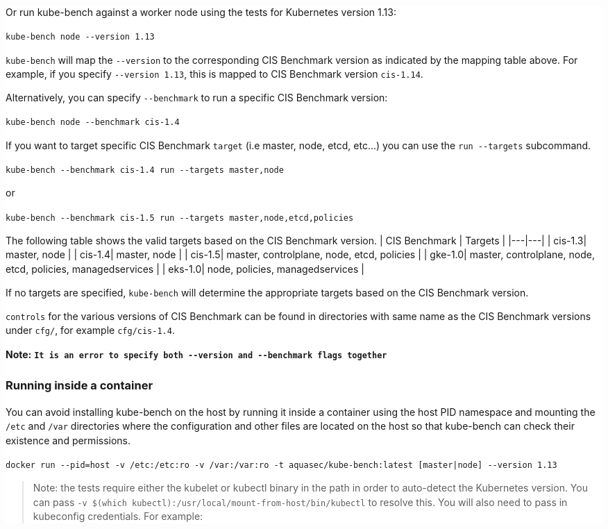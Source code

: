 Or run kube-bench against a worker node using the tests for Kubernetes version 1.13:

```
kube-bench node --version 1.13
```

`kube-bench` will map the `--version` to the corresponding CIS Benchmark version as indicated by the mapping table above. For example, if you specify `--version 1.13`, this is mapped to CIS Benchmark version `cis-1.14`.

Alternatively, you can specify `--benchmark` to run a specific CIS Benchmark version:

```
kube-bench node --benchmark cis-1.4
```

If you want to target specific CIS Benchmark `target` (i.e master, node, etcd, etc...)
you can use the `run --targets` subcommand.
```
kube-bench --benchmark cis-1.4 run --targets master,node
```
or
```
kube-bench --benchmark cis-1.5 run --targets master,node,etcd,policies
```

The following table shows the valid targets based on the CIS Benchmark version.
| CIS Benchmark | Targets |
|---|---|
| cis-1.3| master, node |
| cis-1.4| master, node |
| cis-1.5| master, controlplane, node, etcd, policies |
| gke-1.0| master, controlplane, node, etcd, policies, managedservices |
| eks-1.0| node, policies, managedservices |

If no targets are specified, `kube-bench` will determine the appropriate targets based on the CIS Benchmark version.

`controls` for the various versions of CIS Benchmark can be found in directories
with same name as the CIS Benchmark versions under `cfg/`, for example `cfg/cis-1.4`.

**Note:**  **`It is an error to specify both --version and --benchmark flags together`**

### Running inside a container

You can avoid installing kube-bench on the host by running it inside a container using the host PID namespace and mounting the `/etc` and `/var` directories where the configuration and other files are located on the host so that kube-bench can check their existence and permissions. 

```
docker run --pid=host -v /etc:/etc:ro -v /var:/var:ro -t aquasec/kube-bench:latest [master|node] --version 1.13
```

> Note: the tests require either the kubelet or kubectl binary in the path in order to auto-detect the Kubernetes version. You can pass `-v $(which kubectl):/usr/local/mount-from-host/bin/kubectl` to resolve this. You will also need to pass in kubeconfig credentials. For example:


[cov-img]: https://codecov.io/github/aquasecurity/kube-bench/branch/master/graph/badge.svg
[cov]: https://codecov.io/github/aquasecurity/kube-bench
